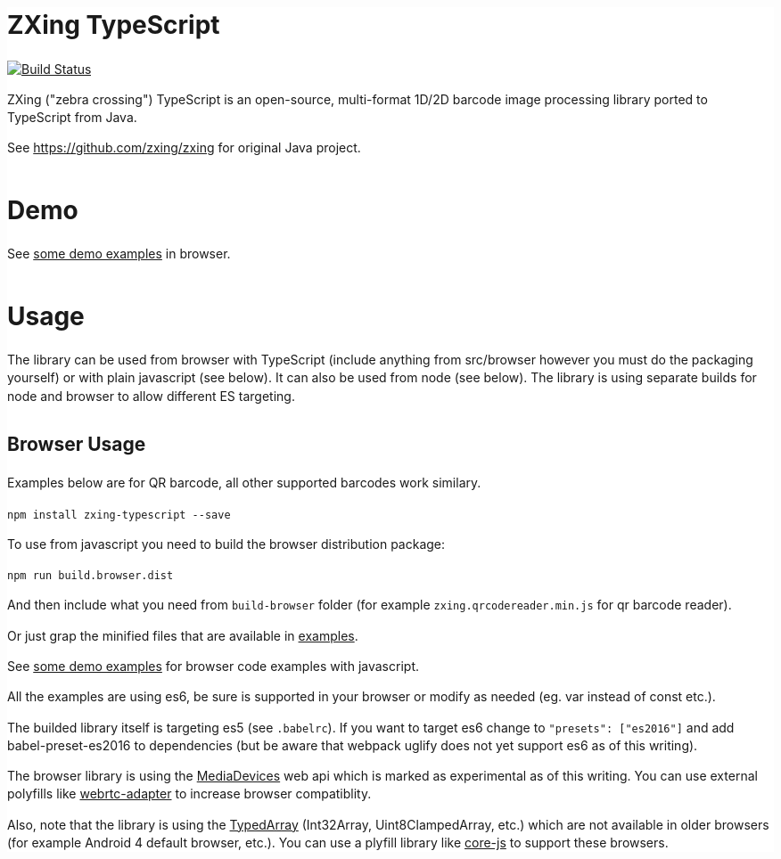 ZXing TypeScript
================

[![Build Status](https://travis-ci.org/aleris/zxing-typescript.svg?branch=master)](https://travis-ci.org/aleris/zxing-typescript)

ZXing ("zebra crossing") TypeScript is an open-source, multi-format 1D/2D barcode image processing library ported to TypeScript from Java.

See https://github.com/zxing/zxing for original Java project.

Demo
====

See [some demo examples](https://aleris.github.io/zxing-typescript/) in browser.

Usage
=====

The library can be used from browser with TypeScript (include anything from src/browser however you must do the packaging yourself) or with plain javascript (see below). It can also be used from node (see below). The library is using separate builds for node and browser to allow different ES targeting.

Browser Usage
-------------

Examples below are for QR barcode, all other supported barcodes work similary.

`npm install zxing-typescript --save`

To use from javascript you need to build the browser distribution package:

`npm run build.browser.dist`

And then include what you need from `build-browser` folder (for example `zxing.qrcodereader.min.js` for qr barcode reader).

Or just grap the minified files that are available in [examples](https://github.com/aleris/zxing-typescript/tree/master/docs/examples).

See [some demo examples](https://github.com/aleris/zxing-typescript/tree/master/docs/examples) for browser code examples with javascript.

All the examples are using es6, be sure is supported in your browser or modify as needed (eg. var instead of const etc.). 

The builded library itself is targeting es5 (see `.babelrc`). If you want to target es6 change to `"presets": ["es2016"]` and add babel-preset-es2016 to dependencies (but be aware that webpack uglify does not yet support es6 as of this writing).

The browser library is using the [MediaDevices](https://developer.mozilla.org/en-US/docs/Web/API/MediaDevices) web api which is marked as experimental as of this writing. You can use external polyfills like [webrtc-adapter](https://github.com/webrtc/adapter) to increase browser compatiblity.

Also, note that the library is using the [TypedArray](https://developer.mozilla.org/en-US/docs/Web/JavaScript/Reference/Global_Objects/TypedArray) (Int32Array, Uint8ClampedArray, etc.) which are not available in older browsers (for example Android 4 default browser, etc.). You can use a plyfill library like [core-js](https://github.com/zloirock/core-js) to support these browsers.
